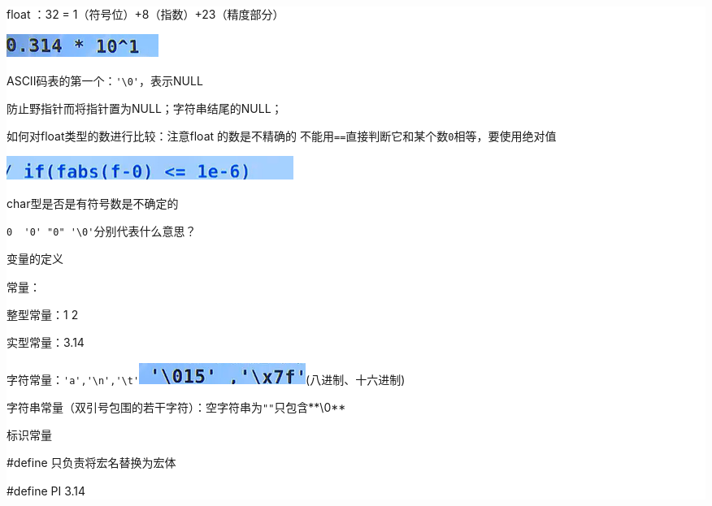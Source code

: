 



float ：32 = 1（符号位）+8（指数）+23（精度部分）

![image-20210126195340767](APUE.assets/image-20210126195340767.png)





ASCII码表的第一个：`'\0'`，表示NULL

防止野指针而将指针置为NULL；字符串结尾的NULL；





如何对float类型的数进行比较：注意float 的数是不精确的 不能用`==`直接判断它和某个数`0`相等，要使用绝对值

![image-20210126203741301](APUE.assets/image-20210126203741301.png)



char型是否是有符号数是不确定的

`0	'0'	"0"	'\0'`分别代表什么意思？





变量的定义



常量：

整型常量：1 2

实型常量：3.14

字符常量：`'a','\n','\t'`![image-20210126210327618](APUE.assets/image-20210126210327618.png)(八进制、十六进制)

字符串常量（双引号包围的若干字符）：空字符串为`""`只包含**\0**

标识常量

#define 只负责将宏名替换为宏体

 #define PI	3.14
